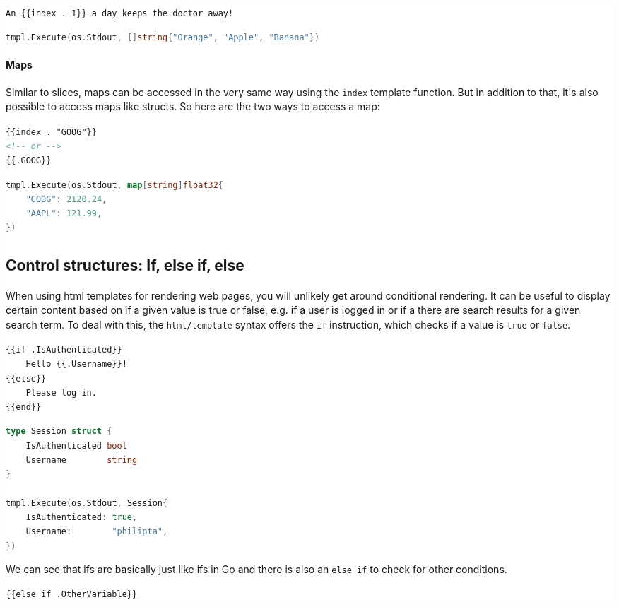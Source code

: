 ```html
An {{index . 1}} a day keeps the doctor away!
```
```go
tmpl.Execute(os.Stdout, []string{"Orange", "Apple", "Banana"})
```

#### Maps

Similar to slices, maps can be accessed in the very same way using the `index` template function. But in addition to that, it's also possible to access maps like structs. So here are the two ways to access a map:

```html
{{index . "GOOG"}}
<!-- or -->
{{.GOOG}}
```
```go
tmpl.Execute(os.Stdout, map[string]float32{
    "GOOG": 2120.24,
    "AAPL": 121.99,
})
```

## Control structures: If, else if, else

When using html templates for rendering web pages, you will unlikely get around conditional rendering. It can be useful to display certain content based on if a given value is true or false, e.g. if a user is logged in or if a there are search results for a given search term. To deal with this, the `html/template` syntax offers the `if` instruction, which checks if a value is `true` or `false`.

```html
{{if .IsAuthenticated}}
    Hello {{.Username}}!
{{else}}
    Please log in.
{{end}}
```
```go
type Session struct {
    IsAuthenticated bool
    Username        string
}

tmpl.Execute(os.Stdout, Session{
    IsAuthenticated: true,
    Username:        "philipta",
})
```

We can see that ifs are basically just like ifs in Go and there is also an `else if` to check for other conditions.
```
{{else if .OtherVariable}}
```

